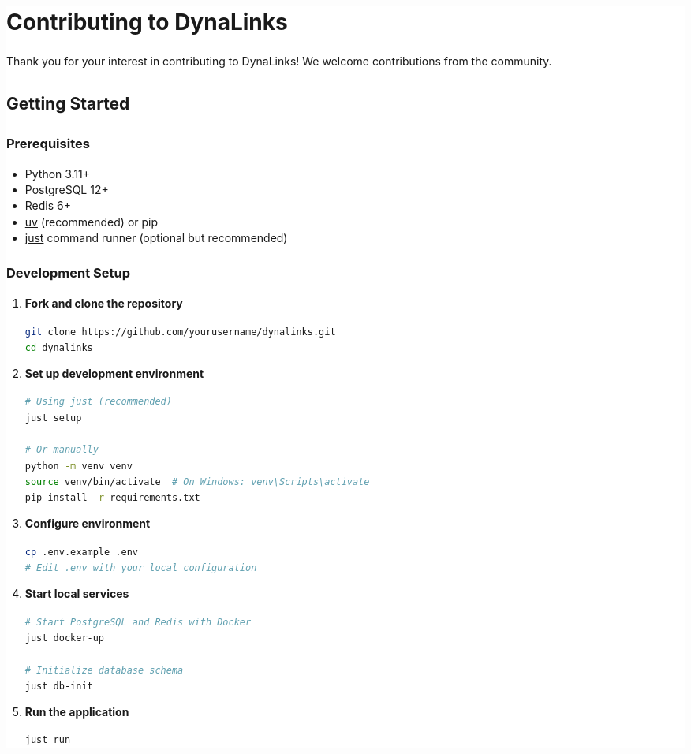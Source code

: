 # Contributing to DynaLinks

Thank you for your interest in contributing to DynaLinks! We welcome contributions from the community.

## Getting Started

### Prerequisites

- Python 3.11+
- PostgreSQL 12+
- Redis 6+
- [uv](https://github.com/astral-sh/uv) (recommended) or pip
- [just](https://github.com/casey/just) command runner (optional but recommended)

### Development Setup

1. **Fork and clone the repository**
   ```bash
   git clone https://github.com/yourusername/dynalinks.git
   cd dynalinks
   ```

2. **Set up development environment**
   ```bash
   # Using just (recommended)
   just setup
   
   # Or manually
   python -m venv venv
   source venv/bin/activate  # On Windows: venv\Scripts\activate
   pip install -r requirements.txt
   ```

3. **Configure environment**
   ```bash
   cp .env.example .env
   # Edit .env with your local configuration
   ```

4. **Start local services**
   ```bash
   # Start PostgreSQL and Redis with Docker
   just docker-up
   
   # Initialize database schema
   just db-init
   ```

5. **Run the application**
   ```bash
   just run
   ```
